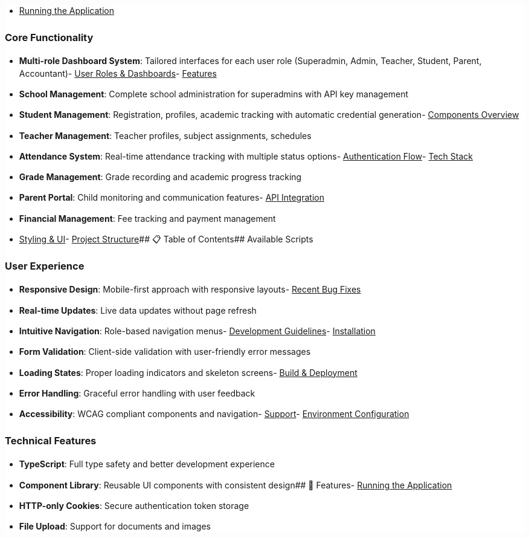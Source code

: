 - [Running the Application](#-running-the-application)

### Core Functionality

- **Multi-role Dashboard System**: Tailored interfaces for each user role (Superadmin, Admin, Teacher, Student, Parent, Accountant)- [User Roles & Dashboards](#-user-roles--dashboards)- [Features](#-features)

- **School Management**: Complete school administration for superadmins with API key management

- **Student Management**: Registration, profiles, academic tracking with automatic credential generation- [Components Overview](#-components-overview)

- **Teacher Management**: Teacher profiles, subject assignments, schedules

- **Attendance System**: Real-time attendance tracking with multiple status options- [Authentication Flow](#-authentication-flow)- [Tech Stack](#-tech-stack)

- **Grade Management**: Grade recording and academic progress tracking

- **Parent Portal**: Child monitoring and communication features- [API Integration](#-api-integration)

- **Financial Management**: Fee tracking and payment management

- [Styling & UI](#-styling--ui)- [Project Structure](#-project-structure)## 📋 Table of Contents## Available Scripts

### User Experience

- **Responsive Design**: Mobile-first approach with responsive layouts- [Recent Bug Fixes](#-recent-bug-fixes)

- **Real-time Updates**: Live data updates without page refresh

- **Intuitive Navigation**: Role-based navigation menus- [Development Guidelines](#-development-guidelines)- [Installation](#-installation)

- **Form Validation**: Client-side validation with user-friendly error messages

- **Loading States**: Proper loading indicators and skeleton screens- [Build & Deployment](#-build--deployment)

- **Error Handling**: Graceful error handling with user feedback

- **Accessibility**: WCAG compliant components and navigation- [Support](#-support)- [Environment Configuration](#-environment-configuration)



### Technical Features

- **TypeScript**: Full type safety and better development experience

- **Component Library**: Reusable UI components with consistent design## 🚀 Features- [Running the Application](#-running-the-application)

- **HTTP-only Cookies**: Secure authentication token storage

- **File Upload**: Support for documents and images
